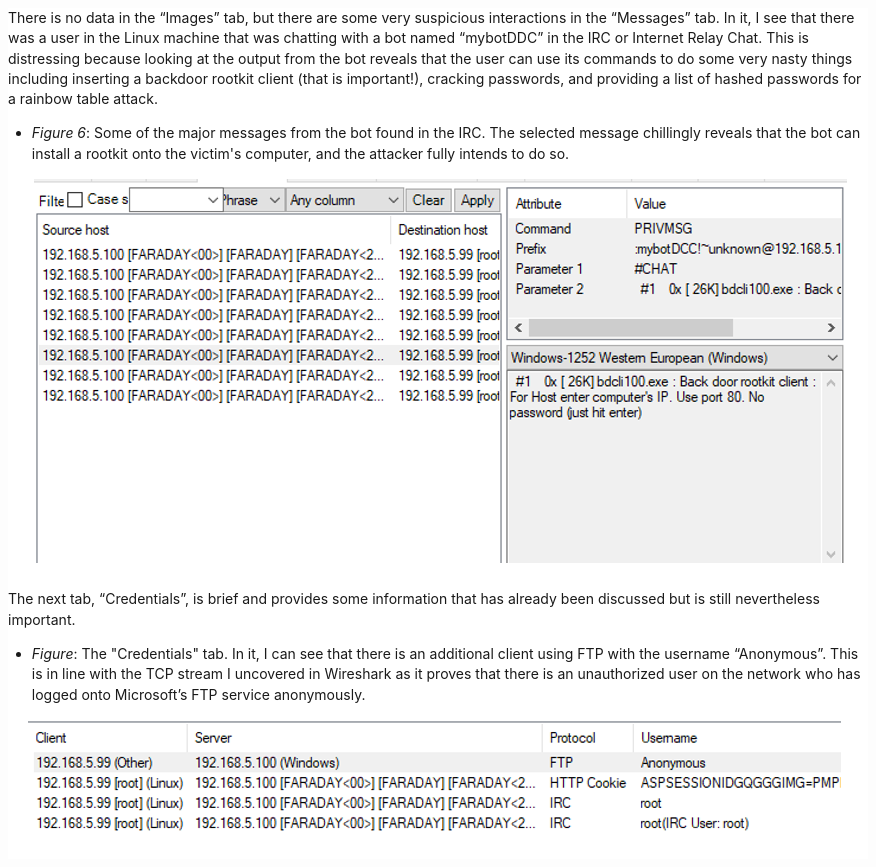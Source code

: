 There is no data in the “Images” tab, but there are some very suspicious interactions in the “Messages” tab. In it, I see that there was a user in the Linux machine that was chatting with a bot named “mybotDDC” in the IRC or Internet Relay Chat. This is distressing because looking at the output from the bot reveals that the user can use its commands to do some very nasty things including inserting a backdoor rootkit client (that is important!), cracking passwords, and providing a list of hashed passwords for a rainbow table attack.

- <i>Figure 6</i>: Some of the major messages from the bot found in the IRC. The selected message chillingly reveals that the bot can install a rootkit onto the victim's computer, and the attacker fully intends to do so.

<p align="center">
  <img width="817" height="392" src="assets/fig6.png">
</p>

The next tab, “Credentials”, is brief and provides some information that has already been discussed but is still nevertheless important. 

- <i>Figure</i>: The "Credentials" tab. In it, I can see that there is an additional client using FTP with the username “Anonymous”. This is in line with the TCP stream I uncovered in Wireshark as it proves that there is an unauthorized user on the network who has logged onto Microsoft’s FTP service anonymously.

<p align="center">
  <img width="828" height="135" src="assets/fig7.png">
</p>
